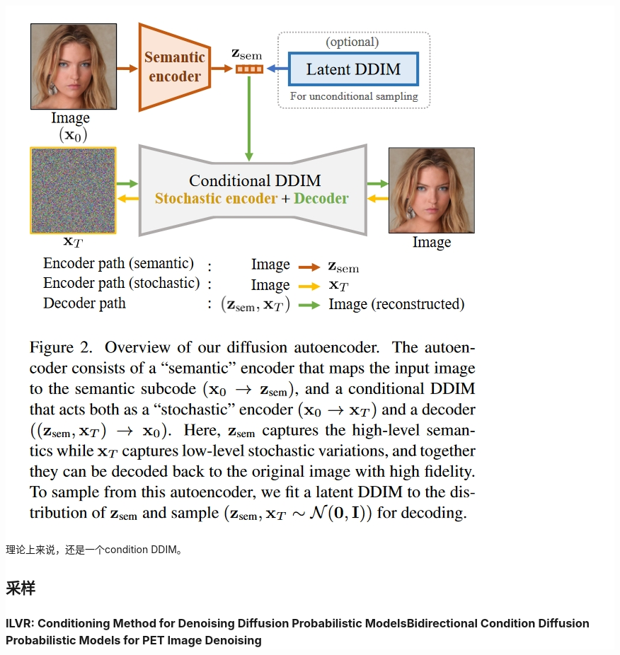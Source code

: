 ![DDIM-AE](../images/Diffusion-Models-Improve-Points/DDIM-AE.png)

理论上来说，还是一个condition DDIM。



## 采样

### ILVR: Conditioning Method for Denoising Diffusion Probabilistic ModelsBidirectional Condition Diffusion Probabilistic Models for PET Image Denoising
